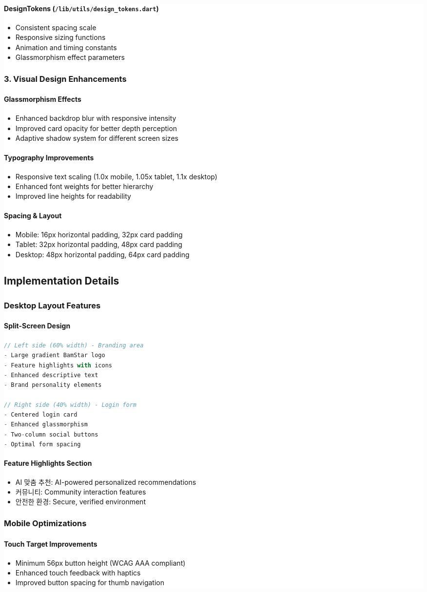 #### **DesignTokens** (`/lib/utils/design_tokens.dart`)
- Consistent spacing scale
- Responsive sizing functions
- Animation and timing constants
- Glassmorphism effect parameters

### 3. Visual Design Enhancements

#### **Glassmorphism Effects**
- Enhanced backdrop blur with responsive intensity
- Improved card opacity for better depth perception
- Adaptive shadow system for different screen sizes

#### **Typography Improvements**
- Responsive text scaling (1.0x mobile, 1.05x tablet, 1.1x desktop)
- Enhanced font weights for better hierarchy
- Improved line heights for readability

#### **Spacing & Layout**
- Mobile: 16px horizontal padding, 32px card padding
- Tablet: 32px horizontal padding, 48px card padding  
- Desktop: 48px horizontal padding, 64px card padding

## Implementation Details

### Desktop Layout Features

#### **Split-Screen Design**
```dart
// Left side (60% width) - Branding area
- Large gradient BamStar logo
- Feature highlights with icons
- Enhanced descriptive text
- Brand personality elements

// Right side (40% width) - Login form
- Centered login card
- Enhanced glassmorphism
- Two-column social buttons
- Optimal form spacing
```

#### **Feature Highlights Section**
- AI 맞춤 추천: AI-powered personalized recommendations
- 커뮤니티: Community interaction features  
- 안전한 환경: Secure, verified environment

### Mobile Optimizations

#### **Touch Target Improvements**
- Minimum 56px button height (WCAG AAA compliant)
- Enhanced touch feedback with haptics
- Improved button spacing for thumb navigation
